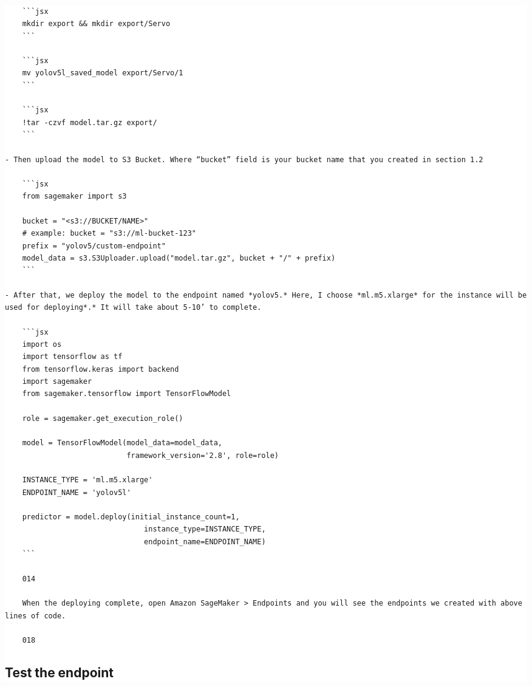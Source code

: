         ```jsx
        mkdir export && mkdir export/Servo
        ```
        
        ```jsx
        mv yolov5l_saved_model export/Servo/1
        ```
        
        ```jsx
        !tar -czvf model.tar.gz export/
        ```
        
    - Then upload the model to S3 Bucket. Where “bucket” field is your bucket name that you created in section 1.2
        
        ```jsx
        from sagemaker import s3
        
        bucket = "<s3://BUCKET/NAME>"
        # example: bucket = "s3://ml-bucket-123"
        prefix = "yolov5/custom-endpoint"
        model_data = s3.S3Uploader.upload("model.tar.gz", bucket + "/" + prefix)
        ```
        
    - After that, we deploy the model to the endpoint named *yolov5.* Here, I choose *ml.m5.xlarge* for the instance will be used for deploying*.* It will take about 5-10’ to complete.
        
        ```jsx
        import os
        import tensorflow as tf
        from tensorflow.keras import backend
        import sagemaker
        from sagemaker.tensorflow import TensorFlowModel
        
        role = sagemaker.get_execution_role()
        
        model = TensorFlowModel(model_data=model_data,
                                framework_version='2.8', role=role)
        
        INSTANCE_TYPE = 'ml.m5.xlarge'
        ENDPOINT_NAME = 'yolov5l'
        
        predictor = model.deploy(initial_instance_count=1,
                                    instance_type=INSTANCE_TYPE,
                                    endpoint_name=ENDPOINT_NAME)
        ```
        
        014
        
        When the deploying complete, open Amazon SageMaker > Endpoints and you will see the endpoints we created with above lines of code.
        
        018
        

## Test the endpoint
